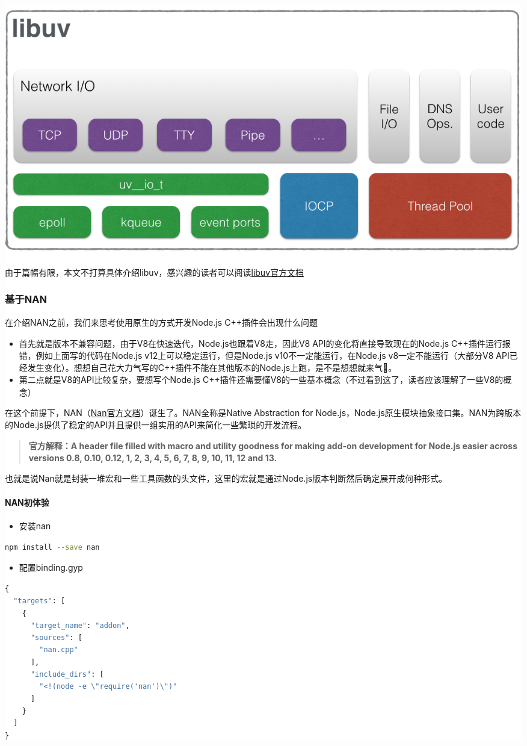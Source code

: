 ![architecture](asset/将C++代码加载到JavaScript中-asset/architecture.png)

由于篇幅有限，本文不打算具体介绍libuv，感兴趣的读者可以阅读[libuv官方文档](http://docs.libuv.org/en/v1.x/)

### 基于NAN

在介绍NAN之前，我们来思考使用原生的方式开发Node.js C++插件会出现什么问题

+ 首先就是版本不兼容问题，由于V8在快速迭代，Node.js也跟着V8走，因此V8 API的变化将直接导致现在的Node.js C++插件运行报错，例如上面写的代码在Node.js v12上可以稳定运行，但是Node.js v10不一定能运行，在Node.js v8一定不能运行（大部分V8 API已经发生变化）。想想自己花大力气写的C++插件不能在其他版本的Node.js上跑，是不是想想就来气💢。
+ 第二点就是V8的API比较复杂，要想写个Node.js C++插件还需要懂V8的一些基本概念（不过看到这了，读者应该理解了一些V8的概念）

在这个前提下，NAN（[Nan官方文档](https://github.com/nodejs/nan)）诞生了。NAN全称是Native Abstraction for Node.js，Node.js原生模块抽象接口集。NAN为跨版本的Node.js提供了稳定的API并且提供一组实用的API来简化一些繁琐的开发流程。

> **官方解释：A header file filled with macro and utility goodness for making add-on development for Node.js easier across versions 0.8, 0.10, 0.12, 1, 2, 3, 4, 5, 6, 7, 8, 9, 10, 11, 12 and 13.**

也就是说Nan就是封装一堆宏和一些工具函数的头文件，这里的宏就是通过Node.js版本判断然后确定展开成何种形式。

#### NAN初体验

+ 安装nan

```bash
npm install --save nan
```

+ 配置binding.gyp

```python
{
  "targets": [
    {
      "target_name": "addon",
      "sources": [
        "nan.cpp"
      ],
      "include_dirs": [
        "<!(node -e \"require('nan')\")"
      ]
    }
  ]
}
```
